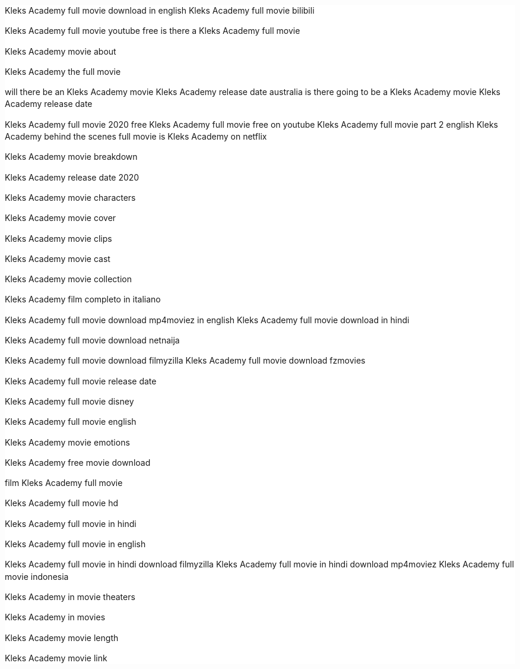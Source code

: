 Kleks Academy full movie download in english Kleks Academy full movie bilibili

Kleks Academy full movie youtube free is there a Kleks Academy full movie

Kleks Academy movie about

Kleks Academy the full movie

will there be an Kleks Academy movie Kleks Academy release date australia is there going to be a Kleks Academy movie Kleks Academy release date

Kleks Academy full movie 2020 free Kleks Academy full movie free on youtube Kleks Academy full movie part 2 english Kleks Academy behind the scenes full movie is Kleks Academy on netflix

Kleks Academy movie breakdown

Kleks Academy release date 2020

Kleks Academy movie characters

Kleks Academy movie cover

Kleks Academy movie clips

Kleks Academy movie cast

Kleks Academy movie collection

Kleks Academy film completo in italiano

Kleks Academy full movie download mp4moviez in english Kleks Academy full movie download in hindi

Kleks Academy full movie download netnaija

Kleks Academy full movie download filmyzilla Kleks Academy full movie download fzmovies

Kleks Academy full movie release date

Kleks Academy full movie disney

Kleks Academy full movie english

Kleks Academy movie emotions

Kleks Academy free movie download

film Kleks Academy full movie

Kleks Academy full movie hd

Kleks Academy full movie in hindi

Kleks Academy full movie in english

Kleks Academy full movie in hindi download filmyzilla Kleks Academy full movie in hindi download mp4moviez Kleks Academy full movie indonesia

Kleks Academy in movie theaters

Kleks Academy in movies

Kleks Academy movie length

Kleks Academy movie link
